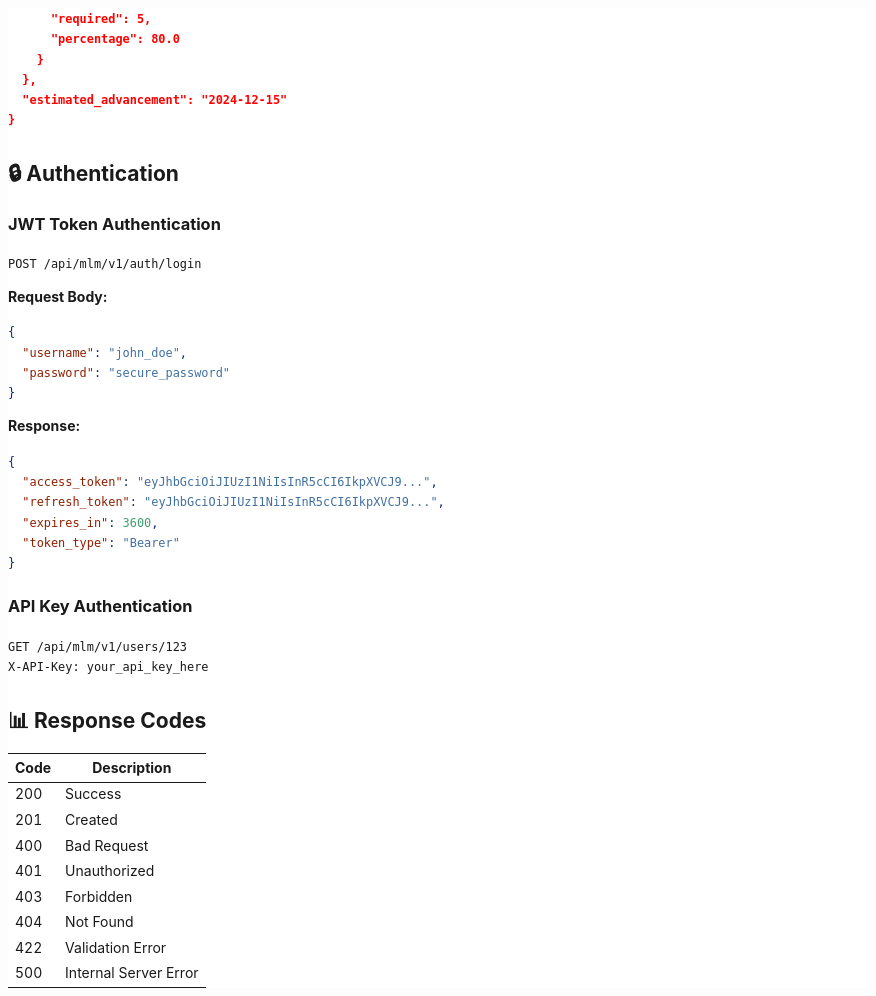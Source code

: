 ```json
      "required": 5,
      "percentage": 80.0
    }
  },
  "estimated_advancement": "2024-12-15"
}
```

## 🔒 Authentication

### JWT Token Authentication
```http
POST /api/mlm/v1/auth/login
```

**Request Body:**
```json
{
  "username": "john_doe",
  "password": "secure_password"
}
```

**Response:**
```json
{
  "access_token": "eyJhbGciOiJIUzI1NiIsInR5cCI6IkpXVCJ9...",
  "refresh_token": "eyJhbGciOiJIUzI1NiIsInR5cCI6IkpXVCJ9...",
  "expires_in": 3600,
  "token_type": "Bearer"
}
```

### API Key Authentication
```http
GET /api/mlm/v1/users/123
X-API-Key: your_api_key_here
```

## 📊 Response Codes

| Code | Description |
|------|-------------|
| 200 | Success |
| 201 | Created |
| 400 | Bad Request |
| 401 | Unauthorized |
| 403 | Forbidden |
| 404 | Not Found |
| 422 | Validation Error |
| 500 | Internal Server Error |
